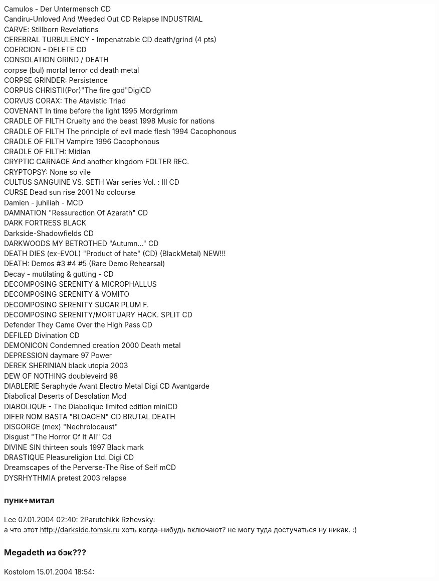 Camulos - Der Untermensch CD														<BR>Candiru-Unloved And Weeded Out CD Relapse INDUSTRIAL								<BR>CARVE: Stillborn Revelations								 								<BR>CEREBRAL TURBULENCY - Impenatrable   CD    death/grind  (4 pts)											<BR>COERCION - DELETE CD								<BR>CONSOLATION 	GRIND / DEATH							<BR>corpse (bul) mortal terror cd death metal								<BR>CORPSE GRINDER: Persistence								<BR>CORPUS CHRISTII(Por)"The fire god"DigiCD								<BR>CORVUS CORAX: The Atavistic Triad								<BR>COVENANT  In time before the light	1995	Mordgrimm						<BR>CRADLE OF FILTH  Cruelty and the beast  1998 Music for nations								<BR>CRADLE OF FILTH  The principle of evil made flesh 1994 Cacophonous								<BR>CRADLE OF FILTH  Vampire 1996  Cacophonous								<BR>CRADLE OF FILTH: Midian								<BR>CRYPTIC CARNAGE And another kingdom FOLTER REC.								<BR>CRYPTOPSY: None so vile								<BR>CULTUS SANGUINE VS. SETH	War series Vol. : III	CD						<BR>CURSE Dead sun rise 2001 No colourse								<BR>Damien - juhiliah - MCD								<BR>DAMNATION "Ressurection Of Azarath" CD								<BR>DARK FORTRESS		BLACK						<BR>Darkside-Shadowfields CD  								<BR>DARKWOODS MY BETROTHED "Autumn..." CD								<BR>DEATH DIES (ex-EVOL) "Product of hate" (CD) (BlackMetal)  NEW!!!								<BR>DEATH: Demos #3 #4 #5 (Rare Demo Rehearsal)								<BR>Decay - mutilating & gutting - CD								<BR>DECOMPOSING SERENITY & MICROPHALLUS								<BR>DECOMPOSING SERENITY & VOMITO								<BR>DECOMPOSING SERENITY SUGAR PLUM F. 								<BR>DECOMPOSING SERENITY/MORTUARY HACK. SPLIT CD								<BR>Defender	They Came Over the High Pass	CD						<BR>DEFILED	Divination	CD						<BR>DEMONICON Condemned creation 2000 Death metal								<BR>DEPRESSION daymare 97	Power							<BR>DEREK SHERINIAN black utopia 2003 								<BR>DEW OF NOTHING doubleveird 98								<BR>DIABLERIE Seraphyde Avant Electro Metal Digi CD Avantgarde								<BR>Diabolical	Deserts of Desolation	Mcd						<BR>DIABOLIQUE - The Diabolique limited edition miniCD								<BR>DIFER NOM BASTA "BLOAGEN" CD BRUTAL DEATH								<BR>DISGORGE (mex) "Nechrolocaust"								<BR>Disgust "The Horror Of It All" Cd 								<BR>DIVINE SIN thirteen souls 1997 Black mark								<BR>DRASTIQUE Pleasureligion Ltd. Digi CD 								<BR>Dreamscapes of the Perverse-The Rise of Self mCD  								<BR>DYSRHYTHMIA pretest 2003 relapse		

### пунк+митал

Lee 07.01.2004 02:40:
2Parutchikk Rzhevsky:<BR>а что этот <A HREF="http://darkside.tomsk.ru" TARGET="_blank">http://darkside.tomsk.ru</A> хоть когда-нибудь включают? не могу туда достучаться ну никак. :)

### Megadeth из бэк???

Kostolom 15.01.2004 18:54: